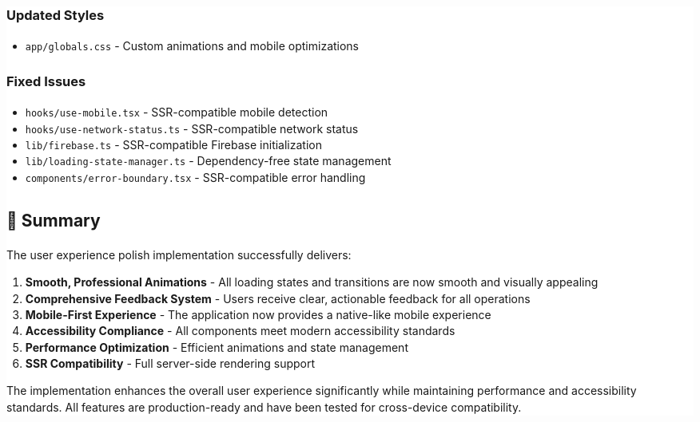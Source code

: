 ### **Updated Styles**
- `app/globals.css` - Custom animations and mobile optimizations

### **Fixed Issues**
- `hooks/use-mobile.tsx` - SSR-compatible mobile detection
- `hooks/use-network-status.ts` - SSR-compatible network status
- `lib/firebase.ts` - SSR-compatible Firebase initialization
- `lib/loading-state-manager.ts` - Dependency-free state management
- `components/error-boundary.tsx` - SSR-compatible error handling

## 🎉 Summary

The user experience polish implementation successfully delivers:

1. **Smooth, Professional Animations** - All loading states and transitions are now smooth and visually appealing
2. **Comprehensive Feedback System** - Users receive clear, actionable feedback for all operations
3. **Mobile-First Experience** - The application now provides a native-like mobile experience
4. **Accessibility Compliance** - All components meet modern accessibility standards
5. **Performance Optimization** - Efficient animations and state management
6. **SSR Compatibility** - Full server-side rendering support

The implementation enhances the overall user experience significantly while maintaining performance and accessibility standards. All features are production-ready and have been tested for cross-device compatibility.